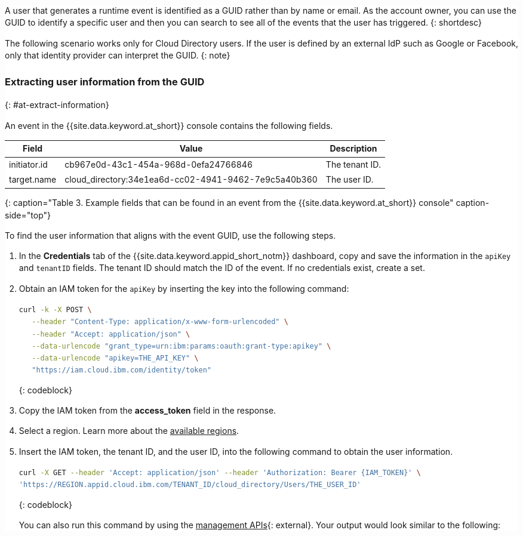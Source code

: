 A user that generates a runtime event is identified as a GUID rather than by name or email. As the account owner, you can use the GUID to identify a specific user and then you can search to see all of the events that the user has triggered.
{: shortdesc}


The following scenario works only for Cloud Directory users. If the user is defined by an external IdP such as Google or Facebook, only that identity provider can interpret the GUID.
{: note}


### Extracting user information from the GUID
{: #at-extract-information}

An event in the {{site.data.keyword.at_short}} console contains the following fields.

| Field | Value | Description |
|-----|----| ----- |
| initiator.id | cb967e0d-43c1-454a-968d-0efa24766846 | The tenant ID. |
| target.name | cloud_directory:34e1ea6d-cc02-4941-9462-7e9c5a40b360 | The user ID. |
{: caption="Table 3. Example fields that can be found in an event from the {{site.data.keyword.at_short}} console" caption-side="top"}


To find the user information that aligns with the event GUID, use the following steps.

1. In the **Credentials** tab of the {{site.data.keyword.appid_short_notm}} dashboard, copy and save the information in the `apiKey` and `tenantID` fields. The tenant ID should match the ID of the event. If no credentials exist, create a set.

2. Obtain an IAM token for the `apiKey` by inserting the key into the following command:

   ```sh
   curl -k -X POST \
      --header "Content-Type: application/x-www-form-urlencoded" \
      --header "Accept: application/json" \
      --data-urlencode "grant_type=urn:ibm:params:oauth:grant-type:apikey" \
      --data-urlencode "apikey=THE_API_KEY" \
      "https://iam.cloud.ibm.com/identity/token"
   ```
   {: codeblock}

3. Copy the IAM token from the **access_token** field in the response.

4. Select a region. Learn more about the [available regions](/docs/appid?topic=appid-regions-endpoints).

5. Insert the IAM token, the tenant ID, and the user ID, into the following command to obtain the user information.

   ```sh
   curl -X GET --header 'Accept: application/json' --header 'Authorization: Bearer {IAM_TOKEN}' \
   'https://REGION.appid.cloud.ibm.com/TENANT_ID/cloud_directory/Users/THE_USER_ID'
   ```
   {: codeblock}

   You can also run this command by using the [management APIs](https://us-south.appid.cloud.ibm.com/swagger-ui/#/Config/getAuditStatus){: external}. Your output would look similar to the following:
